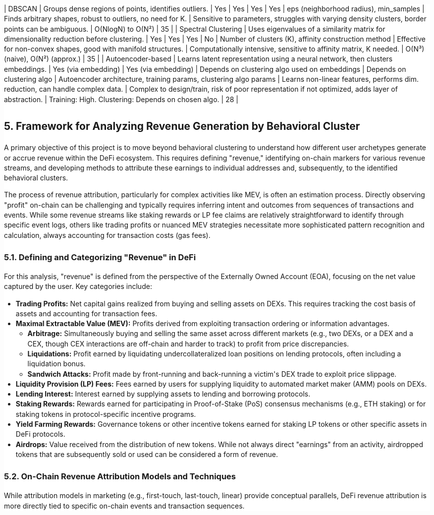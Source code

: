 | DBSCAN                | Groups dense regions of points, identifies outliers.                           | Yes                          | Yes                  | Yes                             | Yes                  | eps (neighborhood radius), min_samples                      | Finds arbitrary shapes, robust to outliers, no need for K.                                               | Sensitive to parameters, struggles with varying density clusters, border points can be ambiguous.       | O(NlogN) to O(N²)                                        | 35                |
| Spectral Clustering   | Uses eigenvalues of a similarity matrix for dimensionality reduction before clustering. | Yes                          | Yes                  | Yes                             | No                   | Number of clusters (K), affinity construction method        | Effective for non-convex shapes, good with manifold structures.                                          | Computationally intensive, sensitive to affinity matrix, K needed.                                      | O(N³) (naive), O(N²) (approx.)                           | 35                |
| Autoencoder-based     | Learns latent representation using a neural network, then clusters embeddings. | Yes (via embedding)          | Yes (via embedding)  | Depends on clustering algo used on embeddings | Depends on clustering algo | Autoencoder architecture, training params, clustering algo params | Learns non-linear features, performs dim. reduction, can handle complex data.                          | Complex to design/train, risk of poor representation if not optimized, adds layer of abstraction.       | Training: High. Clustering: Depends on chosen algo.      | 28                |

## 5. Framework for Analyzing Revenue Generation by Behavioral Cluster

A primary objective of this project is to move beyond behavioral clustering to understand how different user archetypes generate or accrue revenue within the DeFi ecosystem. This requires defining "revenue," identifying on-chain markers for various revenue streams, and developing methods to attribute these earnings to individual addresses and, subsequently, to the identified behavioral clusters.

The process of revenue attribution, particularly for complex activities like MEV, is often an estimation process. Directly observing "profit" on-chain can be challenging and typically requires inferring intent and outcomes from sequences of transactions and events. While some revenue streams like staking rewards or LP fee claims are relatively straightforward to identify through specific event logs, others like trading profits or nuanced MEV strategies necessitate more sophisticated pattern recognition and calculation, always accounting for transaction costs (gas fees).

### 5.1. Defining and Categorizing "Revenue" in DeFi

For this analysis, "revenue" is defined from the perspective of the Externally Owned Account (EOA), focusing on the net value captured by the user. Key categories include:

*   **Trading Profits:** Net capital gains realized from buying and selling assets on DEXs. This requires tracking the cost basis of assets and accounting for transaction fees.
*   **Maximal Extractable Value (MEV):** Profits derived from exploiting transaction ordering or information advantages.
    *   **Arbitrage:** Simultaneously buying and selling the same asset across different markets (e.g., two DEXs, or a DEX and a CEX, though CEX interactions are off-chain and harder to track) to profit from price discrepancies.
    *   **Liquidations:** Profit earned by liquidating undercollateralized loan positions on lending protocols, often including a liquidation bonus.
    *   **Sandwich Attacks:** Profit made by front-running and back-running a victim's DEX trade to exploit price slippage.
*   **Liquidity Provision (LP) Fees:** Fees earned by users for supplying liquidity to automated market maker (AMM) pools on DEXs.
*   **Lending Interest:** Interest earned by supplying assets to lending and borrowing protocols.
*   **Staking Rewards:** Rewards earned for participating in Proof-of-Stake (PoS) consensus mechanisms (e.g., ETH staking) or for staking tokens in protocol-specific incentive programs.
*   **Yield Farming Rewards:** Governance tokens or other incentive tokens earned for staking LP tokens or other specific assets in DeFi protocols.
*   **Airdrops:** Value received from the distribution of new tokens. While not always direct "earnings" from an activity, airdropped tokens that are subsequently sold or used can be considered a form of revenue.

### 5.2. On-Chain Revenue Attribution Models and Techniques

While attribution models in marketing (e.g., first-touch, last-touch, linear) provide conceptual parallels, DeFi revenue attribution is more directly tied to specific on-chain events and transaction sequences.
